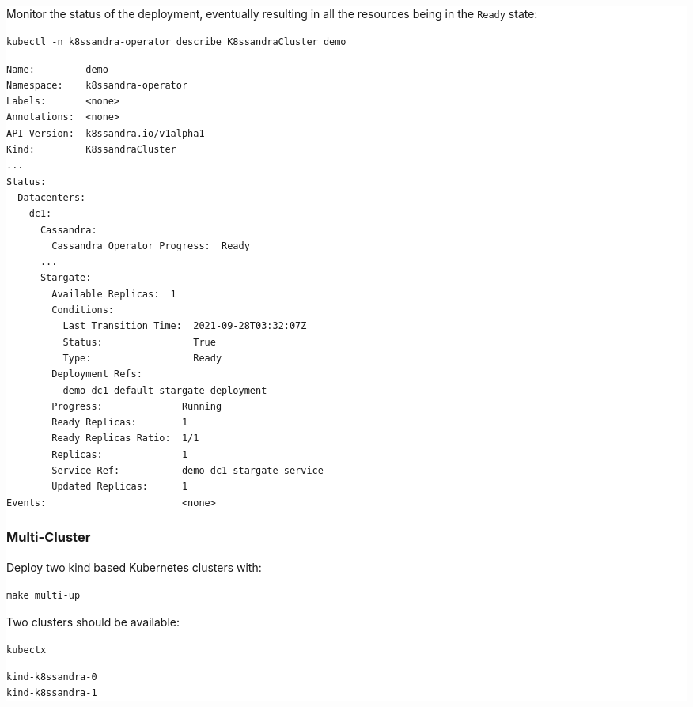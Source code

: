 Monitor the status of the deployment, eventually resulting in all the resources being in the `Ready` state:

```console
kubectl -n k8ssandra-operator describe K8ssandraCluster demo
```

```console
Name:         demo
Namespace:    k8ssandra-operator
Labels:       <none>
Annotations:  <none>
API Version:  k8ssandra.io/v1alpha1
Kind:         K8ssandraCluster
...
Status:
  Datacenters:
    dc1:
      Cassandra:
        Cassandra Operator Progress:  Ready
      ...
      Stargate:
        Available Replicas:  1
        Conditions:
          Last Transition Time:  2021-09-28T03:32:07Z
          Status:                True
          Type:                  Ready
        Deployment Refs:
          demo-dc1-default-stargate-deployment
        Progress:              Running
        Ready Replicas:        1
        Ready Replicas Ratio:  1/1
        Replicas:              1
        Service Ref:           demo-dc1-stargate-service
        Updated Replicas:      1
Events:                        <none>
```

### Multi-Cluster

Deploy two kind based Kubernetes clusters with:

```console
make multi-up
```

Two clusters should be available:

```console
kubectx
```

```console
kind-k8ssandra-0
kind-k8ssandra-1
```
